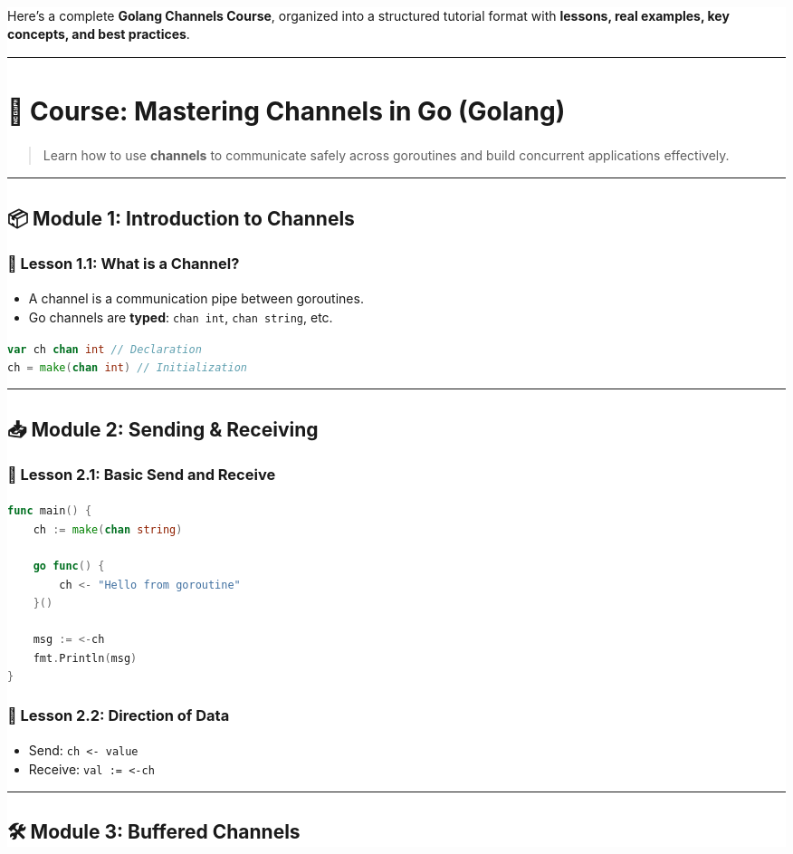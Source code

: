 Here’s a complete **Golang Channels Course**, organized into a structured tutorial format with **lessons, real examples, key concepts, and best practices**.

---

# 📘 Course: Mastering Channels in Go (Golang)

> Learn how to use **channels** to communicate safely across goroutines and build concurrent applications effectively.

---

## 📦 Module 1: Introduction to Channels

### 🔹 Lesson 1.1: What is a Channel?

* A channel is a communication pipe between goroutines.
* Go channels are **typed**: `chan int`, `chan string`, etc.

```go
var ch chan int // Declaration
ch = make(chan int) // Initialization
```

---

## 📥 Module 2: Sending & Receiving

### 🔹 Lesson 2.1: Basic Send and Receive

```go
func main() {
	ch := make(chan string)

	go func() {
		ch <- "Hello from goroutine"
	}()

	msg := <-ch
	fmt.Println(msg)
}
```

### 🔹 Lesson 2.2: Direction of Data

* Send: `ch <- value`
* Receive: `val := <-ch`

---

## 🛠️ Module 3: Buffered Channels

